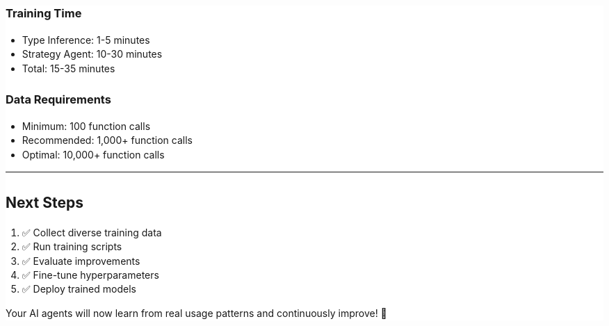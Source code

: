 ### Training Time

- Type Inference: 1-5 minutes
- Strategy Agent: 10-30 minutes
- Total: 15-35 minutes

### Data Requirements

- Minimum: 100 function calls
- Recommended: 1,000+ function calls
- Optimal: 10,000+ function calls

---

## Next Steps

1. ✅ Collect diverse training data
2. ✅ Run training scripts
3. ✅ Evaluate improvements
4. ✅ Fine-tune hyperparameters
5. ✅ Deploy trained models

Your AI agents will now learn from real usage patterns and continuously improve! 🚀
